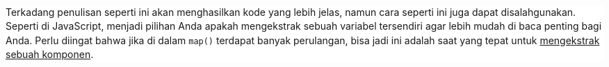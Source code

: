 Terkadang penulisan seperti ini akan menghasilkan kode yang lebih jelas, namun cara seperti ini juga dapat disalahgunakan.
Seperti di JavaScript, menjadi pilihan Anda apakah mengekstrak sebuah variabel tersendiri agar lebih mudah di baca penting bagi Anda. Perlu diingat bahwa jika di dalam `map()` terdapat banyak perulangan, bisa jadi ini adalah saat yang tepat untuk [mengekstrak sebuah komponen](/docs/components-and-props.html#extracting-components).
